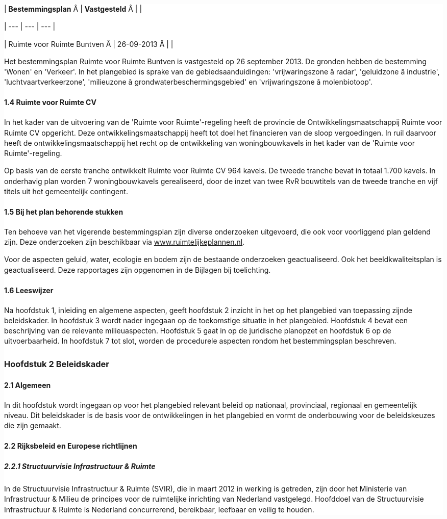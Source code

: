 | **Bestemmingsplan**   Â | **Vastgesteld**   Â | |

| --- | --- | --- |

| Ruimte voor Ruimte Buntven    Â | 26\-09\-2013   Â | |

Het bestemmingsplan Ruimte voor Ruimte Buntven is vastgesteld op 26 september 2013\. De gronden hebben de bestemming 'Wonen' en 'Verkeer'. In het plangebied is sprake van de gebiedsaanduidingen: 'vrijwaringszone â radar', 'geluidzone â industrie', 'luchtvaartverkeerzone', 'milieuzone â grondwaterbeschermingsgebied' en 'vrijwaringszone â molenbiotoop'.

#### 1\.4 Ruimte voor Ruimte CV

In het kader van de uitvoering van de 'Ruimte voor Ruimte'\-regeling heeft de provincie de Ontwikkelingsmaatschappij Ruimte voor Ruimte CV opgericht. Deze ontwikkelingsmaatschappij heeft tot doel het financieren van de sloop vergoedingen. In ruil daarvoor heeft de ontwikkelingsmaatschappij het recht op de ontwikkeling van woningbouwkavels in het kader van de 'Ruimte voor Ruimte'\-regeling.

Op basis van de eerste tranche ontwikkelt Ruimte voor Ruimte CV 964 kavels. De tweede tranche bevat in totaal 1\.700 kavels. In onderhavig plan worden 7 woningbouwkavels gerealiseerd, door de inzet van twee RvR bouwtitels van de tweede tranche en vijf titels uit het gemeentelijk contingent.

#### 1\.5 Bij het plan behorende stukken

Ten behoeve van het vigerende bestemmingsplan zijn diverse onderzoeken uitgevoerd, die ook voor voorliggend plan geldend zijn. Deze onderzoeken zijn beschikbaar via www.ruimtelijkeplannen.nl.

Voor de aspecten geluid, water, ecologie en bodem zijn de bestaande onderzoeken geactualiseerd. Ook het beeldkwaliteitsplan is geactualiseerd. Deze rapportages zijn opgenomen in de Bijlagen bij toelichting.

#### 1\.6 Leeswijzer

Na hoofdstuk 1, inleiding en algemene aspecten, geeft hoofdstuk 2 inzicht in het op het plangebied van toepassing zijnde beleidskader. In hoofdstuk 3 wordt nader ingegaan op de toekomstige situatie in het plangebied. Hoofdstuk 4 bevat een beschrijving van de relevante milieuaspecten. Hoofdstuk 5 gaat in op de juridische planopzet en hoofdstuk 6 op de uitvoerbaarheid. In hoofdstuk 7 tot slot, worden de procedurele aspecten rondom het bestemmingsplan beschreven.

### Hoofdstuk 2 Beleidskader

#### 2\.1 Algemeen

In dit hoofdstuk wordt ingegaan op voor het plangebied relevant beleid op nationaal, provinciaal, regionaal en gemeentelijk niveau. Dit beleidskader is de basis voor de ontwikkelingen in het plangebied en vormt de onderbouwing voor de beleidskeuzes die zijn gemaakt.

#### 2\.2 Rijksbeleid en Europese richtlijnen

##### 2\.2\.1 Structuurvisie Infrastructuur \& Ruimte

In de Structuurvisie Infrastructuur \& Ruimte (SVIR), die in maart 2012 in werking is getreden, zijn door het Ministerie van Infrastructuur \& Milieu de principes voor de ruimtelijke inrichting van Nederland vastgelegd. Hoofddoel van de Structuurvisie Infrastructuur \& Ruimte is Nederland concurrerend, bereikbaar, leefbaar en veilig te houden.
